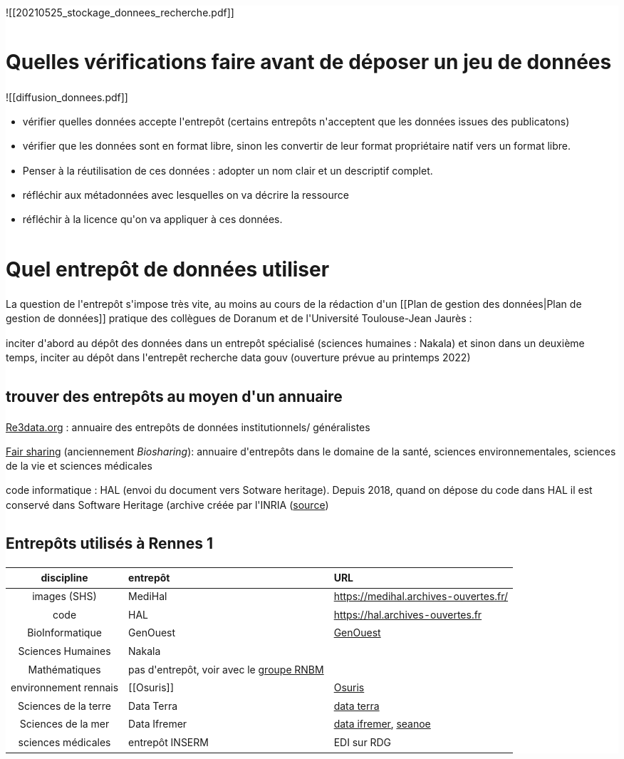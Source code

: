 
![[20210525_stockage_donnees_recherche.pdf]]


# Quelles vérifications faire avant de déposer un jeu de données

![[diffusion_donnees.pdf]]

- vérifier quelles données accepte l'entrepôt (certains entrepôts n'acceptent que les données issues des publicatons)

- vérifier que les données sont en format libre, sinon les convertir de leur format propriétaire natif vers un format libre. 

- Penser à la réutilisation de ces données : adopter un nom clair et un descriptif complet. 

- réfléchir aux métadonnées avec lesquelles on va décrire la ressource

- réfléchir à la licence qu'on va appliquer à ces données.

# Quel entrepôt de données utiliser

La question de l'entrepôt s'impose très vite, au moins au cours de la rédaction d'un [[Plan de gestion des données|Plan de gestion de données]]
pratique des collègues de Doranum et de l'Université Toulouse-Jean Jaurès : 

inciter d'abord au dépôt des données dans un entrepôt spécialisé (sciences humaines : Nakala) et sinon dans un deuxième temps, inciter au dépôt dans l'entrepêt recherche data gouv (ouverture prévue au printemps 2022)

## trouver des entrepôts au moyen d'un annuaire

[Re3data.org](https://www.re3data.org/) : annuaire des entrepôts de données institutionnels/ généralistes

[Fair sharing](https://fairsharing.org/) (anciennement *Biosharing*): annuaire d'entrepôts dans le domaine de la santé, sciences environnementales, sciences de la vie et sciences médicales

code informatique : HAL (envoi du document vers Sotware heritage). Depuis 2018, quand on dépose du code dans HAL il est conservé dans Software Heritage (archive créée par l'INRIA ([source](https://www.ccsd.cnrs.fr/en/project/software-heritage-2/))

## Entrepôts utilisés à Rennes 1


| discipline | entrepôt | URL |
|:---:|:---|:---|
| images (SHS) | MediHal | https://medihal.archives-ouvertes.fr/ |
| code | HAL | https://hal.archives-ouvertes.fr |
| BioInformatique | GenOuest | [GenOuest](https://www.genouest.org/) |
| Sciences Humaines | Nakala | |
| Mathématiques | pas d'entrepôt, voir avec le [groupe RNBM](https://www.rnbm.org/category/le-reseau/groupes-de-travail/donnees-maths/) | |
| environnement rennais | [[Osuris]] | [Osuris](https://accueil.osuris.fr/) |
| Sciences de la terre | Data Terra | [data terra](https://www.data-terra.org/) |
| Sciences de la mer | Data Ifremer | [data ifremer](https://data.ifremer.fr/), [seanoe](https://www.seanoe.org/) |
| sciences médicales | entrepôt INSERM | EDI sur RDG |
